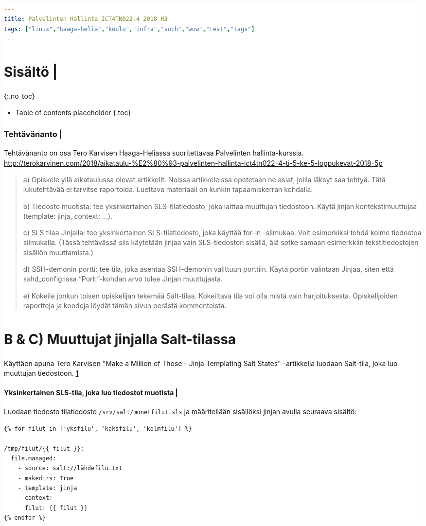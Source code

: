 ```yaml
---
title: Palvelinten Hallinta ICT4TN022-4 2018 H3
tags: ["linux","haaga-helia","koulu","infra","such","wow","test","tags"]
---
```


# Sisältö |
{:.no_toc}

* Table of contents placeholder
{:toc}
### Tehtävänanto |

Tehtävänanto on osa Tero Karvisen Haaga-Heliassa suoritettavaa Palvelinten hallinta-kurssia. http://terokarvinen.com/2018/aikataulu-%E2%80%93-palvelinten-hallinta-ict4tn022-4-ti-5-ke-5-loppukevat-2018-5p

> a) Opiskele yllä aikataulussa olevat artikkelit. Noissa artikkeleissa opetetaan ne asiat, joilla läksyt saa tehtyä. Tätä lukutehtävää ei tarvitse raportoida. Luettava materiaali on kunkin tapaamiskerran kohdalla.
> 
> b) Tiedosto muotista: tee yksinkertainen SLS-tilatiedosto, joka laittaa muuttujan tiedostoon. Käytä jinjan kontekstimuuttujaa (template: jinja, context: …).
> 
> c) SLS tilaa Jinjalla: tee yksinkertainen SLS-tilatiedosto, joka käyttää for-in -silmukaa. Voit esimerkiksi tehdä kolme tiedostoa silmukalla. (Tässä tehtävässä siis käytetään jinjaa vain SLS-tiedoston sisällä, älä sotke samaan esimerkkiin tekstitiedostojen sisällön muuttamista.)
> 
> d) SSH-demonin portti: tee tila, joka asentaa SSH-demonin valittuun porttiin. Käytä portin valintaan Jinjaa, siten että sshd_config:issa “Port:”-kohdan arvo tulee Jinjan muuttujasta.
> 
> e) Kokeile jonkun toisen opiskelijan tekemää Salt-tilaa. Kokeiltava tila voi olla mistä vain harjoituksesta. Opiskelijoiden raportteja ja koodeja löydät tämän sivun perästä kommenteista.




# B & C) Muuttujat jinjalla Salt-tilassa

Käyttäen apuna Tero Karvisen "Make a Million of Those - Jinja Templating Salt States" -artikkelia luodaan Salt-tila, joka luo muuttujan tiedostoon. [1]


#### Yksinkertainen SLS-tila, joka luo tiedostot muotista |

Luodaan tiedosto tilatiedosto `/srv/salt/monetfilut.sls` ja määritellään sisällöksi jinjan avulla seuraava sisältö:

```
{% for filut in ['yksfilu', 'kaksfilu', 'kolmfilu'] %}

/tmp/filut/{{ filut }}:
  file.managed:
    - source: salt://lähdefilu.txt
    - makedirs: True
    - template: jinja
    - context:
      filut: {{ filut }}
{% endfor %}
```


[1]: http://terokarvinen.com/2018/make-a-million-of-those-jinja-templating-salt-states
[2]: https://stackoverflow.com/questions/30056622/how-to-iterate-over-a-list-of-list-in-jinja
[3]: https://stackoverflow.com/questions/33616695/how-do-i-append-to-each-item-in-a-list-of-strings
[4]: https://villetouronen.wordpress.com/2018/04/08/palvelin-hallinta-viikko-2-harjoitus-2-kayttajien-ja-heidan-kotisivujen-lisaaminen-kayttaen-saltia/
[5]: https://www.tecmint.com/sysstat-commands-to-monitor-linux/